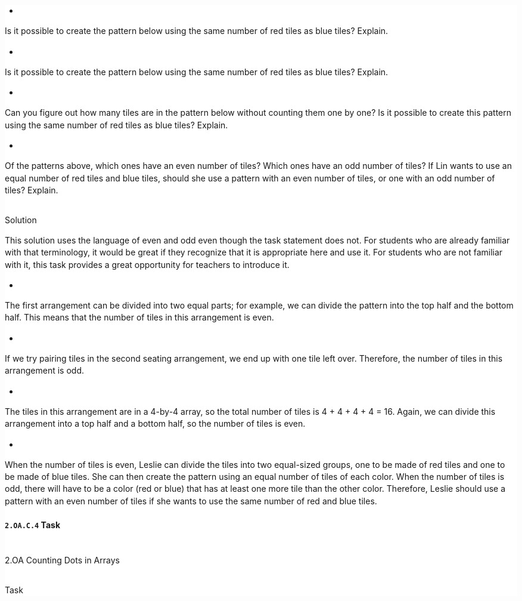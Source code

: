 -

Is it possible to create the pattern below using the same number of red tiles as blue tiles? Explain.

-

Is it possible to create the pattern below using the same number of red tiles as blue tiles? Explain.

-

Can you figure out how many tiles are in the pattern below without counting them one by one? Is it possible to create this pattern using the same number of red tiles as blue tiles? Explain.

-

Of the patterns above, which ones have an even number of tiles? Which ones have an odd number of tiles? If Lin wants to use an equal number of red tiles and blue tiles, should she use a pattern with an even number of tiles, or one with an odd number of tiles? Explain.

##
Solution

This solution uses the language of even and odd even though the task statement does not. For students who are already familiar with that terminology, it would be great if they recognize that it is appropriate here and use it. For students who are not familiar with it, this task provides a great opportunity for teachers to introduce it.

-

The first arrangement can be divided into two equal parts; for example, we can divide the pattern into the top half and the bottom half. This means that the number of tiles in this arrangement is even.

-

If we try pairing tiles in the second seating arrangement, we end up with one tile left over. Therefore, the number of tiles in this arrangement is odd.

-

The tiles in this arrangement are in a 4-by-4 array, so the total number of tiles is 4 + 4 + 4 + 4 = 16. Again, we can divide this arrangement into a top half and a bottom half, so the number of tiles is even.

-

When the number of tiles is even, Leslie can divide the tiles into two equal-sized groups, one to be made of red tiles and one to be made of blue tiles. She can then create the pattern using an equal number of tiles of each color. When the number of tiles is odd, there will have to be a color (red or blue) that has at least one more tile than the other color. Therefore, Leslie should use a pattern with an even number of tiles if she wants to use the same number of red and blue tiles.

#### `2.OA.C.4` Task

#
2.OA Counting Dots in Arrays

##
Task
